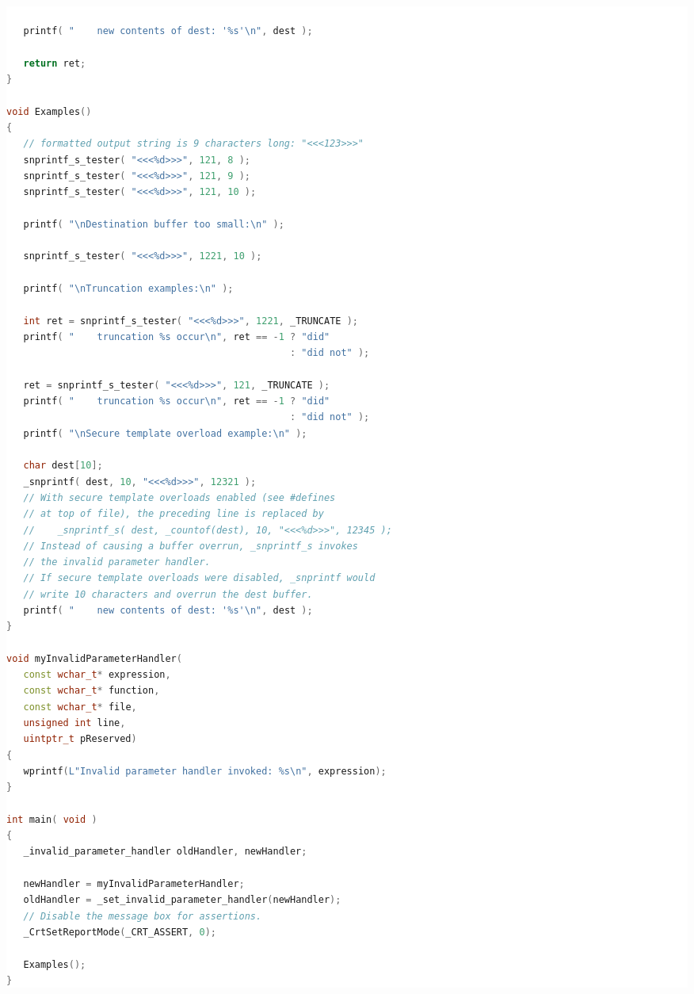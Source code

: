 ```cpp

   printf( "    new contents of dest: '%s'\n", dest );

   return ret;
}

void Examples()
{
   // formatted output string is 9 characters long: "<<<123>>>"
   snprintf_s_tester( "<<<%d>>>", 121, 8 );
   snprintf_s_tester( "<<<%d>>>", 121, 9 );
   snprintf_s_tester( "<<<%d>>>", 121, 10 );

   printf( "\nDestination buffer too small:\n" );

   snprintf_s_tester( "<<<%d>>>", 1221, 10 );

   printf( "\nTruncation examples:\n" );

   int ret = snprintf_s_tester( "<<<%d>>>", 1221, _TRUNCATE );
   printf( "    truncation %s occur\n", ret == -1 ? "did"
                                                  : "did not" );

   ret = snprintf_s_tester( "<<<%d>>>", 121, _TRUNCATE );
   printf( "    truncation %s occur\n", ret == -1 ? "did"
                                                  : "did not" );
   printf( "\nSecure template overload example:\n" );

   char dest[10];
   _snprintf( dest, 10, "<<<%d>>>", 12321 );
   // With secure template overloads enabled (see #defines
   // at top of file), the preceding line is replaced by
   //    _snprintf_s( dest, _countof(dest), 10, "<<<%d>>>", 12345 );
   // Instead of causing a buffer overrun, _snprintf_s invokes
   // the invalid parameter handler.
   // If secure template overloads were disabled, _snprintf would
   // write 10 characters and overrun the dest buffer.
   printf( "    new contents of dest: '%s'\n", dest );
}

void myInvalidParameterHandler(
   const wchar_t* expression,
   const wchar_t* function,
   const wchar_t* file,
   unsigned int line,
   uintptr_t pReserved)
{
   wprintf(L"Invalid parameter handler invoked: %s\n", expression);
}

int main( void )
{
   _invalid_parameter_handler oldHandler, newHandler;

   newHandler = myInvalidParameterHandler;
   oldHandler = _set_invalid_parameter_handler(newHandler);
   // Disable the message box for assertions.
   _CrtSetReportMode(_CRT_ASSERT, 0);

   Examples();
}
```
